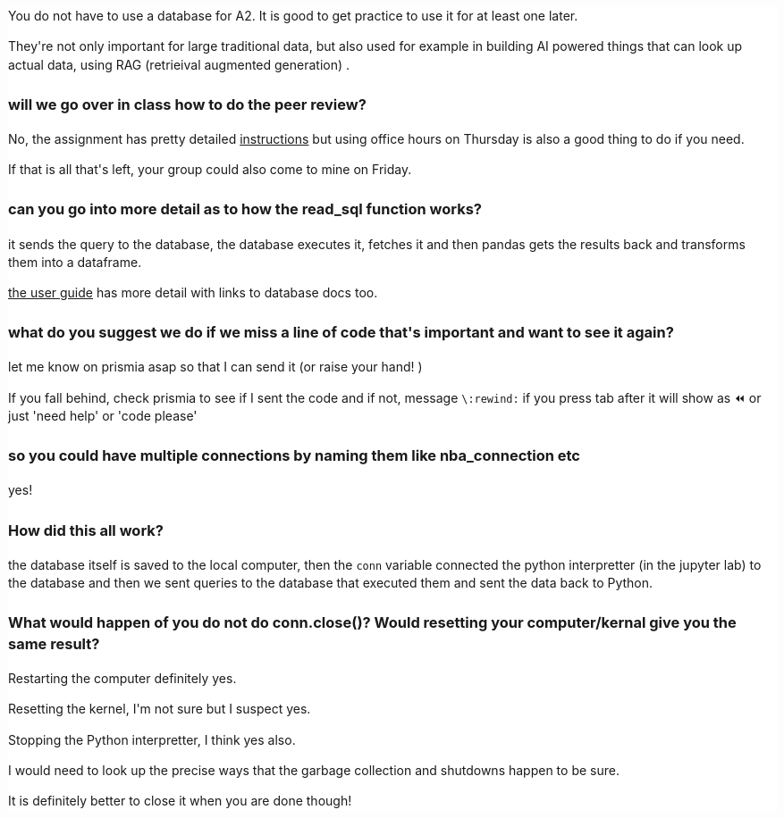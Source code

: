 You do not have to use a database for A2. It is good to get practice to use it for at least one later.  

They're not only important for large traditional data, but also used for example in building AI powered things that can look up actual data, using RAG (retrieival augmented generation)
.


### will we go over in class how to do the peer review?

No, the assignment has pretty detailed [instructions](#peerrev) but using office hours on Thursday is also a good thing to do if you need.  

If that is all that's left, your group could also come to mine on Friday. 

### can you go into more detail as to how the read_sql function works?

it sends the query to the database, the database executes it, fetches it and then pandas gets the results back and transforms them into a dataframe. 

[the user guide](https://pandas.pydata.org/docs/user_guide/io.html#io-sql) has more detail with links to database docs too. 

### what do you suggest we do if we miss a line of code that's important and want to see it again?

let me know on prismia asap so that I can send it (or raise  your hand! )

If you fall behind, check prismia to see if I sent the code and if not, message `\:rewind:` if you press tab after it will show as ⏪ or just 'need help' or 'code please'

### so you could have multiple connections by naming them like nba_connection etc

yes! 

### How did this all work? 

the database itself is saved to the local computer, then the `conn` variable connected the python interpretter (in the jupyter lab) to the database and then we sent queries to the database that executed them and sent the data back to Python. 

### What would happen of you do not do conn.close()?  Would resetting your computer/kernal give you the same result?

Restarting the computer definitely yes. 

Resetting the kernel, I'm not sure but I suspect yes. 

Stopping the Python interpretter, I think yes also. 

I would need to look up the precise ways that the garbage collection and shutdowns happen to be sure. 

It is definitely better to close it when you are done though! 
